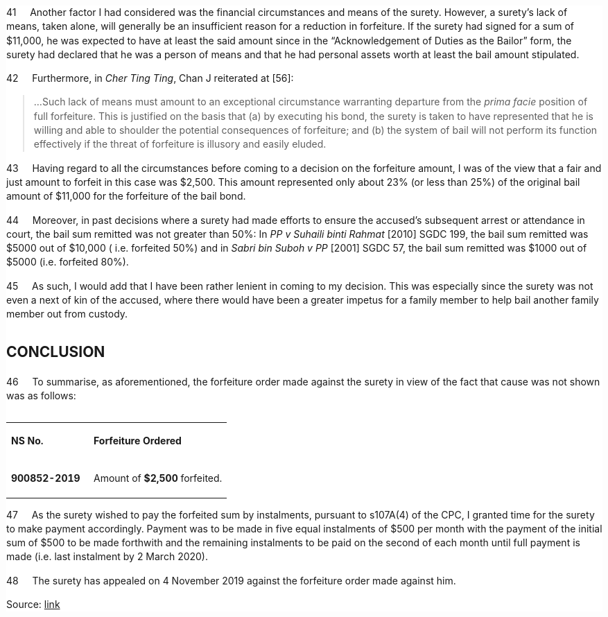 41     Another factor I had considered was the financial circumstances and means of the surety. However, a surety’s lack of means, taken alone, will generally be an insufficient reason for a reduction in forfeiture. If the surety had signed for a sum of $11,000, he was expected to have at least the said amount since in the “Acknowledgement of Duties as the Bailor” form, the surety had declared that he was a person of means and that he had personal assets worth at least the bail amount stipulated.

42     Furthermore, in _Cher Ting Ting_, Chan J reiterated at \[56\]:

> …Such lack of means must amount to an exceptional circumstance warranting departure from the _prima facie_ position of full forfeiture. This is justified on the basis that (a) by executing his bond, the surety is taken to have represented that he is willing and able to shoulder the potential consequences of forfeiture; and (b) the system of bail will not perform its function effectively if the threat of forfeiture is illusory and easily eluded.

43     Having regard to all the circumstances before coming to a decision on the forfeiture amount, I was of the view that a fair and just amount to forfeit in this case was $2,500. This amount represented only about 23% (or less than 25%) of the original bail amount of $11,000 for the forfeiture of the bail bond.

44     Moreover, in past decisions where a surety had made efforts to ensure the accused’s subsequent arrest or attendance in court, the bail sum remitted was not greater than 50%: In _PP v Suhaili binti Rahmat_ <span class="citation">\[2010\] SGDC 199</span>, the bail sum remitted was $5000 out of $10,000 ( i.e. forfeited 50%) and in _Sabri bin Suboh v PP_ <span class="citation">\[2001\] SGDC 57</span>, the bail sum remitted was $1000 out of $5000 (i.e. forfeited 80%).

45     As such, I would add that I have been rather lenient in coming to my decision. This was especially since the surety was not even a next of kin of the accused, where there would have been a greater impetus for a family member to help bail another family member out from custody.

## CONCLUSION

46     To summarise, as aforementioned, the forfeiture order made against the surety in view of the fact that cause was not shown was as follows:

<table align="left" cellpadding="0" cellspacing="0" class="Judg-2-tblr" frame="all" pgwide="1"><colgroup><col width="37.38%"> <col width="62.62%"> </colgroup><tbody><tr><td align="left" class="br" rowspan="1" valign="top"><p align="justify" class="Table-Para-1"><b>NS No.</b></p></td><td align="left" class="b" rowspan="1" valign="top"><p align="justify" class="Table-Para-1"><b>Forfeiture Ordered</b></p></td></tr><tr><td align="left" class="r" rowspan="1" valign="top"><p align="justify" class="Table-Para-1"><b>900852-2019</b></p></td><td align="left" class="" rowspan="1" valign="top"><p align="justify" class="Table-Para-1">Amount of <b>$2,500</b> forfeited.</p></td></tr></tbody></table>

  
  

47     As the surety wished to pay the forfeited sum by instalments, pursuant to s107A(4) of the CPC, I granted time for the surety to make payment accordingly. Payment was to be made in five equal instalments of $500 per month with the payment of the initial sum of $500 to be made forthwith and the remaining instalments to be paid on the second of each month until full payment is made (i.e. last instalment by 2 March 2020).

48     The surety has appealed on 4 November 2019 against the forfeiture order made against him.


Source: [link](https://www.lawnet.sg:443/lawnet/web/lawnet/free-resources?p_p_id=freeresources_WAR_lawnet3baseportlet&p_p_lifecycle=1&p_p_state=normal&p_p_mode=view&_freeresources_WAR_lawnet3baseportlet_action=openContentPage&_freeresources_WAR_lawnet3baseportlet_docId=%2FJudgment%2F24200-SSP.xml)